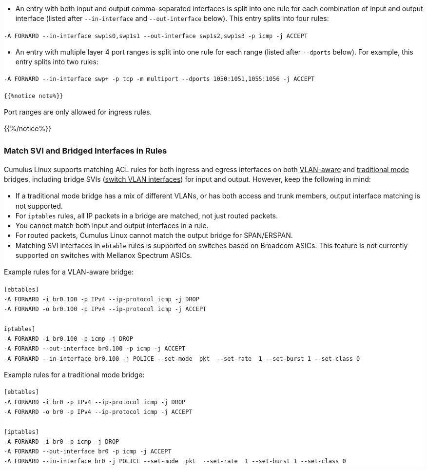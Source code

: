 - An entry with both input and output comma-separated interfaces is split into one rule for each combination of input and output interface (listed after `--in-interface` and `--out-interface` below). This entry splits into four rules:

```
-A FORWARD --in-interface swp1s0,swp1s1 --out-interface swp1s2,swp1s3 -p icmp -j ACCEPT
```

- An entry with multiple layer 4 port ranges is split into one rule for each range (listed after `--dports` below). For example, this entry splits into two rules:

```
-A FORWARD --in-interface swp+ -p tcp -m multiport --dports 1050:1051,1055:1056 -j ACCEPT
```

    {{%notice note%}}

Port ranges are only allowed for ingress rules.

{{%/notice%}}

### Match SVI and Bridged Interfaces in Rules

Cumulus Linux supports matching ACL rules for both ingress and egress interfaces on both
[VLAN-aware](../../Layer-2/Ethernet-Bridging-VLANs/VLAN-aware-Bridge-Mode/) and [traditional
mode](../../Layer-2/Ethernet-Bridging-VLANs/Traditional-Bridge-Mode/) bridges, including bridge SVIs ([switch VLAN interfaces](../../Layer-2/Ethernet-Bridging-VLANs/)) for input and output. However, keep the following in mind:

- If a traditional mode bridge has a mix of different VLANs, or has both access and trunk members, output interface matching is not supported.
- For `iptables` rules, all IP packets in a bridge are matched, not just routed packets.
- You cannot match both input and output interfaces in a rule.
- For routed packets, Cumulus Linux cannot match the output bridge for SPAN/ERSPAN.
- Matching SVI interfaces in `ebtable` rules is supported on switches based on Broadcom ASICs. This feature is not currently supported on switches with Mellanox Spectrum ASICs.

Example rules for a VLAN-aware bridge:

```
[ebtables]
-A FORWARD -i br0.100 -p IPv4 --ip-protocol icmp -j DROP
-A FORWARD -o br0.100 -p IPv4 --ip-protocol icmp -j ACCEPT

iptables]
-A FORWARD -i br0.100 -p icmp -j DROP
-A FORWARD --out-interface br0.100 -p icmp -j ACCEPT
-A FORWARD --in-interface br0.100 -j POLICE --set-mode  pkt  --set-rate  1 --set-burst 1 --set-class 0
```

Example rules for a traditional mode bridge:

```
[ebtables]
-A FORWARD -i br0 -p IPv4 --ip-protocol icmp -j DROP
-A FORWARD -o br0 -p IPv4 --ip-protocol icmp -j ACCEPT

[iptables]
-A FORWARD -i br0 -p icmp -j DROP
-A FORWARD --out-interface br0 -p icmp -j ACCEPT
-A FORWARD --in-interface br0 -j POLICE --set-mode  pkt  --set-rate  1 --set-burst 1 --set-class 0
```
